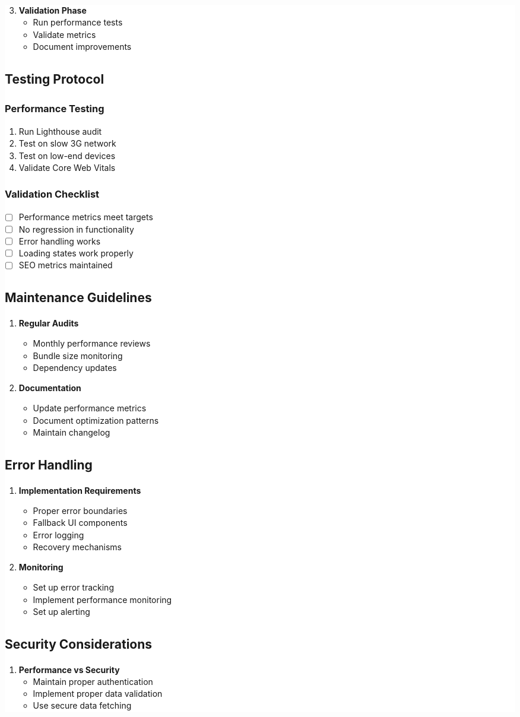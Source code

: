 3. **Validation Phase**
   - Run performance tests
   - Validate metrics
   - Document improvements

## Testing Protocol

### Performance Testing
1. Run Lighthouse audit
2. Test on slow 3G network
3. Test on low-end devices
4. Validate Core Web Vitals

### Validation Checklist
- [ ] Performance metrics meet targets
- [ ] No regression in functionality
- [ ] Error handling works
- [ ] Loading states work properly
- [ ] SEO metrics maintained

## Maintenance Guidelines

1. **Regular Audits**
   - Monthly performance reviews
   - Bundle size monitoring
   - Dependency updates

2. **Documentation**
   - Update performance metrics
   - Document optimization patterns
   - Maintain changelog

## Error Handling

1. **Implementation Requirements**
   - Proper error boundaries
   - Fallback UI components
   - Error logging
   - Recovery mechanisms

2. **Monitoring**
   - Set up error tracking
   - Implement performance monitoring
   - Set up alerting

## Security Considerations

1. **Performance vs Security**
   - Maintain proper authentication
   - Implement proper data validation
   - Use secure data fetching
